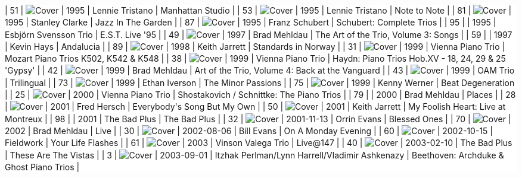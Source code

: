| 51 | ![Cover](https://i.discogs.com/dtqKS1nZOLrsQsPniTPg7SFTApNNcGtZeFBR4EDt9pw/rs:fit/g:sm/q:40/h:150/w:150/czM6Ly9kaXNjb2dz/LWRhdGFiYXNlLWlt/YWdlcy9SLTE4MDM4/OTctMTI0NDM4NjQ5/Ny5qcGVn.jpeg) | 1995 | Lennie Tristano | Manhattan Studio |
| 53 | ![Cover](https://i.discogs.com/QdSZNcnhmUZLAXWfgHjdQG7Myly8Uva4f-EIM9SNntM/rs:fit/g:sm/q:40/h:150/w:150/czM6Ly9kaXNjb2dz/LWRhdGFiYXNlLWlt/YWdlcy9SLTYyODI1/NTEtMTQxNTczNDg2/Ni03OTY1LmpwZWc.jpeg) | 1995 | Lennie Tristano | Note to Note |
| 81 | ![Cover](https://i.discogs.com/PaOIeHE6Mjlv0z1zjD4PK8sADRdc7iJgDohINbOVv0Q/rs:fit/g:sm/q:40/h:150/w:150/czM6Ly9kaXNjb2dz/LWRhdGFiYXNlLWlt/YWdlcy9SLTQwOTM4/OS0xMzMwMjU1MzM3/LmpwZWc.jpeg) | 1995 | Stanley Clarke | Jazz In The Garden |
| 87 | ![Cover](https://i.discogs.com/0gakl3D-iTenNX2GRaZiIto4iQpLiZ1S3gkdtwqvAVs/rs:fit/g:sm/q:40/h:150/w:150/czM6Ly9kaXNjb2dz/LWRhdGFiYXNlLWlt/YWdlcy9SLTEwNDI3/MjQwLTE2MTMwNDIx/NTAtMTI2OS5qcGVn.jpeg) | 1995 | Franz Schubert | Schubert: Complete Trios |
| 95 |  | 1995 | Esbjörn Svensson Trio | E.S.T. Live &#39;95 |
| 49 | ![Cover](https://i.discogs.com/XvcfJi0trcPjDtiDR2AoJcM7DK_TjPuNlbvgoLdMBnw/rs:fit/g:sm/q:40/h:150/w:150/czM6Ly9kaXNjb2dz/LWRhdGFiYXNlLWlt/YWdlcy9SLTkzMTQ2/OTEtMTUxMjA3MDM1/My0yNjM1LmpwZWc.jpeg) | 1997 | Brad Mehldau | The Art of the Trio, Volume 3: Songs |
| 59 |  | 1997 | Kevin Hays | Andalucia |
| 89 | ![Cover](https://i.discogs.com/iH9fcVULFNP4NpNzwoWFxqieEruTsHI_Bc8LmUlbPoU/rs:fit/g:sm/q:40/h:150/w:150/czM6Ly9kaXNjb2dz/LWRhdGFiYXNlLWlt/YWdlcy9SLTM3MTUz/My0xNDAzMjAyMDE5/LTg1ODIuanBlZw.jpeg) | 1998 | Keith Jarrett | Standards in Norway |
| 31 | ![Cover](https://i.discogs.com/-Y8PXgkChKaXau-f8IUtuYG_vXPP9SxWo2fckKLFbtg/rs:fit/g:sm/q:40/h:150/w:150/czM6Ly9kaXNjb2dz/LWRhdGFiYXNlLWlt/YWdlcy9SLTg1NzYx/MTItMTYzNjUxNTIy/MC04NTQyLmpwZWc.jpeg) | 1999 | Vienna Piano Trio | Mozart Piano Trios K502, K542 &amp; K548 |
| 38 | ![Cover](https://i.discogs.com/-Y8PXgkChKaXau-f8IUtuYG_vXPP9SxWo2fckKLFbtg/rs:fit/g:sm/q:40/h:150/w:150/czM6Ly9kaXNjb2dz/LWRhdGFiYXNlLWlt/YWdlcy9SLTg1NzYx/MTItMTYzNjUxNTIy/MC04NTQyLmpwZWc.jpeg) | 1999 | Vienna Piano Trio | Haydn: Piano Trios Hob.XV - 18, 24, 29 &amp; 25 &#39;Gypsy&#39; |
| 42 | ![Cover](https://i.discogs.com/NbayL7edXIOm7Lb2OJthefDnC6pPjMHjxGElhhTODEI/rs:fit/g:sm/q:40/h:150/w:150/czM6Ly9kaXNjb2dz/LWRhdGFiYXNlLWlt/YWdlcy9SLTExODY4/NDUtMTI5ODY0OTg3/MC5qcGVn.jpeg) | 1999 | Brad Mehldau | Art of the Trio, Volume 4: Back at the Vanguard |
| 43 | ![Cover](https://i.discogs.com/nDXAWIndgzIQhu8LslcrbzWOvt2oI5nWUctAOM2vvms/rs:fit/g:sm/q:40/h:150/w:150/czM6Ly9kaXNjb2dz/LWRhdGFiYXNlLWlt/YWdlcy9SLTEwMDkz/MDkzLTE0OTE0ODY1/OTItNDgxOS5qcGVn.jpeg) | 1999 | OAM Trio | Trilingual |
| 73 | ![Cover](https://i.discogs.com/DLkxntkvo9JEqIMDJ-7kHh7gi7vxyJ-hmnd7sWAaMDE/rs:fit/g:sm/q:40/h:150/w:150/czM6Ly9kaXNjb2dz/LWRhdGFiYXNlLWlt/YWdlcy9SLTkwMjU4/Ni0xMTcxMDUxMTI2/LmpwZWc.jpeg) | 1999 | Ethan Iverson | The Minor Passions |
| 75 | ![Cover](https://i.discogs.com/O2RFE_VNIqk-aIkWpDy4y4avjJ2cHII4NYcoqvPI_A4/rs:fit/g:sm/q:40/h:150/w:150/czM6Ly9kaXNjb2dz/LWRhdGFiYXNlLWlt/YWdlcy9SLTQxMDk4/NTktMTUwMjk0OTI2/Ny05MjM0LmpwZWc.jpeg) | 1999 | Kenny Werner | Beat Degeneration |
| 25 | ![Cover](https://i.discogs.com/-Y8PXgkChKaXau-f8IUtuYG_vXPP9SxWo2fckKLFbtg/rs:fit/g:sm/q:40/h:150/w:150/czM6Ly9kaXNjb2dz/LWRhdGFiYXNlLWlt/YWdlcy9SLTg1NzYx/MTItMTYzNjUxNTIy/MC04NTQyLmpwZWc.jpeg) | 2000 | Vienna Piano Trio | Shostakovich &#x2F; Schnittke: The Piano Trios |
| 79 |  | 2000 | Brad Mehldau | Places |
| 28 | ![Cover](https://i.discogs.com/kVSxK2LTpRqbBb1TgP5-2Q19TZLPrfXpSam7TIGMO74/rs:fit/g:sm/q:40/h:150/w:150/czM6Ly9kaXNjb2dz/LWRhdGFiYXNlLWlt/YWdlcy9SLTU1NDQx/ODUtMTM5NjExODY1/Ni04MjE4LmpwZWc.jpeg) | 2001 | Fred Hersch | Everybody&#39;s Song But My Own |
| 50 | ![Cover](https://i.discogs.com/FA0ZbXD2X-M48E0uJGxV5FNePSsy0GTbtt5Xc54Q8AE/rs:fit/g:sm/q:40/h:150/w:150/czM6Ly9kaXNjb2dz/LWRhdGFiYXNlLWlt/YWdlcy9SLTE4MTMw/MDAtMTY1MDM4Mzg3/NS0xNzU0LmpwZWc.jpeg) | 2001 | Keith Jarrett | My Foolish Heart: Live at Montreux |
| 98 |  | 2001 | The Bad Plus | The Bad Plus |
| 32 | ![Cover](https://i.discogs.com/0698gLuGFihZnOhsxuo3MOcoPMlSxaOdjpIGEHJpkL4/rs:fit/g:sm/q:40/h:150/w:150/czM6Ly9kaXNjb2dz/LWRhdGFiYXNlLWlt/YWdlcy9SLTYwNTI3/MjUtMTYwNzU1MzQ2/OC0zMTExLmpwZWc.jpeg) | 2001-11-13 | Orrin Evans | Blessed Ones |
| 70 | ![Cover](https://i.discogs.com/5iTxg_6jgq38NZOz598wfYjPgCnxyJ9HfSoyN1cHwnA/rs:fit/g:sm/q:40/h:150/w:150/czM6Ly9kaXNjb2dz/LWRhdGFiYXNlLWlt/YWdlcy9SLTQ5OTY2/NS0xMTI0MTk0MTk2/LmpwZw.jpeg) | 2002 | Brad Mehldau | Live |
| 30 | ![Cover](https://i.discogs.com/N5kNEd9ASqLGjDqjnG1x9TTIxEQidUdc93I7Rfv_hnY/rs:fit/g:sm/q:40/h:150/w:150/czM6Ly9kaXNjb2dz/LWRhdGFiYXNlLWlt/YWdlcy9SLTUzMDgy/MS0xNDc4MDQ1Njk3/LTkyNzcuanBlZw.jpeg) | 2002-08-06 | Bill Evans | On A Monday Evening |
| 60 | ![Cover](https://i.discogs.com/SfPC3_toGomrd0EaenXf-uQtvHxVLtrK2YF_WYflquk/rs:fit/g:sm/q:40/h:150/w:150/czM6Ly9kaXNjb2dz/LWRhdGFiYXNlLWlt/YWdlcy9SLTE5NjUz/NzYtMTI1NTQ2NTM1/Ni5qcGVn.jpeg) | 2002-10-15 | Fieldwork | Your Life Flashes |
| 61 | ![Cover](https://i.discogs.com/yYb_y2HGp__9BiZ7UOkrSDamImVyoF8Vp7lxA6ewlPY/rs:fit/g:sm/q:40/h:150/w:150/czM6Ly9kaXNjb2dz/LWRhdGFiYXNlLWlt/YWdlcy9SLTEzMjgx/ODY4LTE1NTEzMjA3/ODctNDU0MS5qcGVn.jpeg) | 2003 | Vinson Valega Trio | Live@147 |
| 40 | ![Cover](https://i.discogs.com/cyeGBXJ-ANPy4JjULjbU2BNbEKHRtp_8WAlz9smSQ-8/rs:fit/g:sm/q:40/h:150/w:150/czM6Ly9kaXNjb2dz/LWRhdGFiYXNlLWlt/YWdlcy9SLTQyNjUy/MS0xNTQ3NDEwNjEy/LTM0NzguanBlZw.jpeg) | 2003-02-10 | The Bad Plus | These Are The Vistas |
| 3 | ![Cover](https://i.discogs.com/jSQ_YWNPzIqY5Fw-ekItWiz6gAGC6s5EV7tRsa9VykY/rs:fit/g:sm/q:40/h:150/w:150/czM6Ly9kaXNjb2dz/LWRhdGFiYXNlLWlt/YWdlcy9SLTg3NjA3/NjItMTY1NDY3NDk0/MS04NTM3LmpwZWc.jpeg) | 2003-09-01 | Itzhak Perlman&#x2F;Lynn Harrell&#x2F;Vladimir Ashkenazy | Beethoven: Archduke &amp; Ghost Piano Trios |